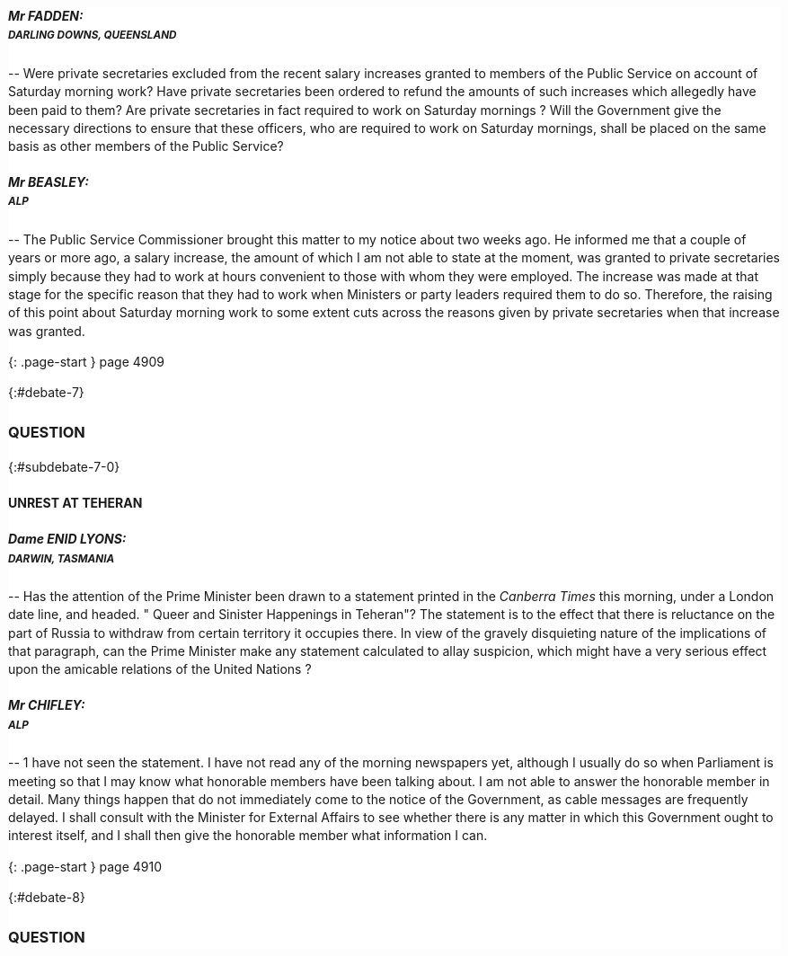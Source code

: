 ##### Mr FADDEN:<br><small class="text-muted">DARLING DOWNS, QUEENSLAND</small>

-- Were private secretaries excluded from the recent salary increases granted to members of  the  Public Service on account of Saturday morning work? Have private secretaries been ordered to refund the amounts of such increases which allegedly have been paid to them? Are private secretaries in fact required to work on Saturday mornings ? Will the Government give  the  necessary directions to ensure that these officers, who are required to work on Saturday mornings, shall be placed on the same basis as other members of  the  Public Service? 

##### Mr BEASLEY:<br><small class="text-muted">ALP</small>

-- The Public Service Commissioner brought this matter to my notice about two weeks ago. He informed me that a couple of years or more ago, a salary increase, the amount of which I am not able to state at the moment, was granted to private secretaries simply because they had to work at hours convenient to those with whom they were employed. The increase was made at that stage for the specific reason that they had to work when Ministers or party leaders required them to do so. Therefore, the raising of this point about Saturday morning work to some extent cuts across the reasons given by private secretaries when that increase was granted. 

{: .page-start }
page 4909

{:#debate-7}
### QUESTION

{:#subdebate-7-0}
#### UNREST AT TEHERAN

##### Dame ENID LYONS:<br><small class="text-muted">DARWIN, TASMANIA</small>

-- Has the attention of the Prime Minister been drawn to a statement printed in the  *Canberra Times*  this morning, under a London date line, and headed. " Queer and Sinister Happenings in Teheran"? The statement is to the effect that there is reluctance on the part of Russia to withdraw from certain territory it occupies there. In view of the gravely disquieting nature of the implications of that paragraph, can the Prime Minister make any statement calculated to allay suspicion, which might have a very serious effect upon the amicable relations of the United Nations ? 

##### Mr CHIFLEY:<br><small class="text-muted">ALP</small>

-- 1 have not seen the statement. I have not read any of the morning newspapers yet, although I usually do so when Parliament is meeting so that I may know what honorable members have been talking about. I am not able to answer the honorable member in detail. Many things happen that do not immediately come to the notice of the Government, as cable messages are frequently delayed. I shall consult with the Minister for External Affairs to see whether there is any matter in which this Government ought to interest itself, and I shall then give the honorable member what information I can. 

{: .page-start }
page 4910

{:#debate-8}
### QUESTION
